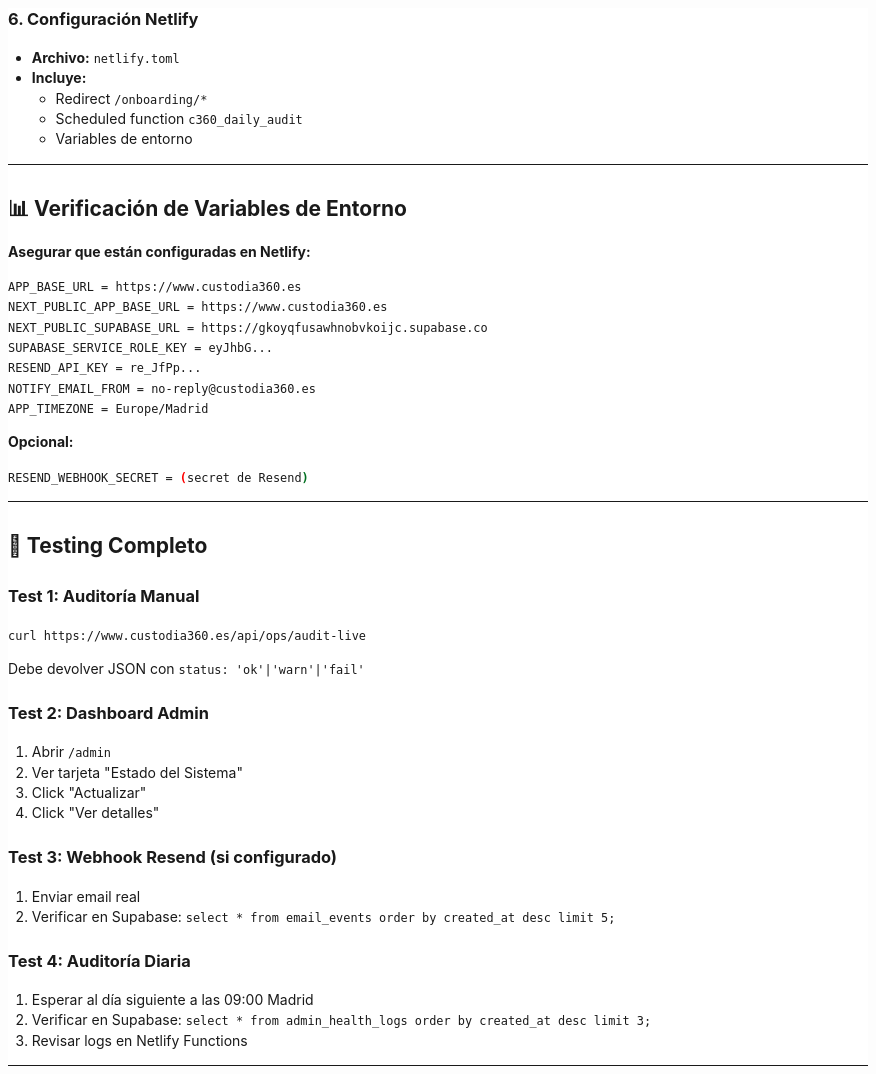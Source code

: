 ### 6. Configuración Netlify
- **Archivo:** `netlify.toml`
- **Incluye:**
  - Redirect `/onboarding/*`
  - Scheduled function `c360_daily_audit`
  - Variables de entorno

---

## 📊 Verificación de Variables de Entorno

**Asegurar que están configuradas en Netlify:**

```bash
APP_BASE_URL = https://www.custodia360.es
NEXT_PUBLIC_APP_BASE_URL = https://www.custodia360.es
NEXT_PUBLIC_SUPABASE_URL = https://gkoyqfusawhnobvkoijc.supabase.co
SUPABASE_SERVICE_ROLE_KEY = eyJhbG...
RESEND_API_KEY = re_JfPp...
NOTIFY_EMAIL_FROM = no-reply@custodia360.es
APP_TIMEZONE = Europe/Madrid
```

**Opcional:**
```bash
RESEND_WEBHOOK_SECRET = (secret de Resend)
```

---

## 🧪 Testing Completo

### Test 1: Auditoría Manual
```bash
curl https://www.custodia360.es/api/ops/audit-live
```
Debe devolver JSON con `status: 'ok'|'warn'|'fail'`

### Test 2: Dashboard Admin
1. Abrir `/admin`
2. Ver tarjeta "Estado del Sistema"
3. Click "Actualizar"
4. Click "Ver detalles"

### Test 3: Webhook Resend (si configurado)
1. Enviar email real
2. Verificar en Supabase: `select * from email_events order by created_at desc limit 5;`

### Test 4: Auditoría Diaria
1. Esperar al día siguiente a las 09:00 Madrid
2. Verificar en Supabase: `select * from admin_health_logs order by created_at desc limit 3;`
3. Revisar logs en Netlify Functions

---